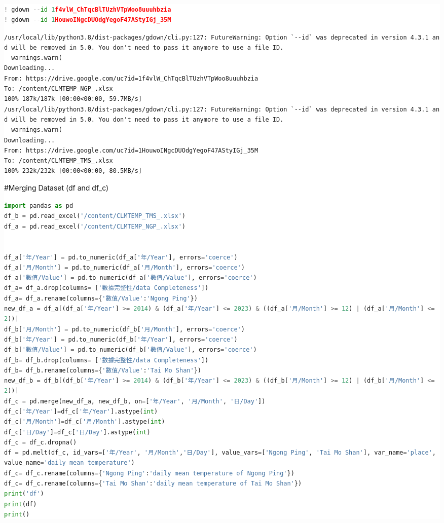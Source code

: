 ``` python
! gdown --id 1f4vlW_ChTqcBlTUzhVTpWoo8uuuhbzia
! gdown --id 1HouwoINgcDUOdgYegoF47AStyIGj_35M
```

<div class="output stream stdout">

    /usr/local/lib/python3.8/dist-packages/gdown/cli.py:127: FutureWarning: Option `--id` was deprecated in version 4.3.1 and will be removed in 5.0. You don't need to pass it anymore to use a file ID.
      warnings.warn(
    Downloading...
    From: https://drive.google.com/uc?id=1f4vlW_ChTqcBlTUzhVTpWoo8uuuhbzia
    To: /content/CLMTEMP_NGP_.xlsx
    100% 187k/187k [00:00<00:00, 59.7MB/s]
    /usr/local/lib/python3.8/dist-packages/gdown/cli.py:127: FutureWarning: Option `--id` was deprecated in version 4.3.1 and will be removed in 5.0. You don't need to pass it anymore to use a file ID.
      warnings.warn(
    Downloading...
    From: https://drive.google.com/uc?id=1HouwoINgcDUOdgYegoF47AStyIGj_35M
    To: /content/CLMTEMP_TMS_.xlsx
    100% 232k/232k [00:00<00:00, 80.5MB/s]

</div>

</div>

<div class="cell markdown" id="Fx_-2-AzcTAf">

#Merging Dataset (df and df_c)

</div>

<div class="cell code" execution_count="2"
colab="{&quot;base_uri&quot;:&quot;https://localhost:8080/&quot;}"
id="pUmBNGGVO3DR" outputId="9f048f74-6726-4764-dabf-c1531e5a9757">

``` python
import pandas as pd
df_b = pd.read_excel('/content/CLMTEMP_TMS_.xlsx')
df_a = pd.read_excel('/content/CLMTEMP_NGP_.xlsx')


df_a['年/Year'] = pd.to_numeric(df_a['年/Year'], errors='coerce')
df_a['月/Month'] = pd.to_numeric(df_a['月/Month'], errors='coerce')
df_a['數值/Value'] = pd.to_numeric(df_a['數值/Value'], errors='coerce')
df_a= df_a.drop(columns= ['數據完整性/data Completeness'])
df_a= df_a.rename(columns={'數值/Value':'Ngong Ping'})
new_df_a = df_a[(df_a['年/Year'] >= 2014) & (df_a['年/Year'] <= 2023) & ((df_a['月/Month'] >= 12) | (df_a['月/Month'] <= 2))]
df_b['月/Month'] = pd.to_numeric(df_b['月/Month'], errors='coerce')
df_b['年/Year'] = pd.to_numeric(df_b['年/Year'], errors='coerce')
df_b['數值/Value'] = pd.to_numeric(df_b['數值/Value'], errors='coerce')
df_b= df_b.drop(columns= ['數據完整性/data Completeness'])
df_b= df_b.rename(columns={'數值/Value':'Tai Mo Shan'})
new_df_b = df_b[(df_b['年/Year'] >= 2014) & (df_b['年/Year'] <= 2023) & ((df_b['月/Month'] >= 12) | (df_b['月/Month'] <= 2))]
df_c = pd.merge(new_df_a, new_df_b, on=['年/Year', '月/Month', '日/Day'])
df_c['年/Year']=df_c['年/Year'].astype(int)
df_c['月/Month']=df_c['月/Month'].astype(int)
df_c['日/Day']=df_c['日/Day'].astype(int)
df_c = df_c.dropna()
df = pd.melt(df_c, id_vars=['年/Year', '月/Month','日/Day'], value_vars=['Ngong Ping', 'Tai Mo Shan'], var_name='place', value_name='daily mean temperature')
df_c= df_c.rename(columns={'Ngong Ping':'daily mean temperature of Ngong Ping'})
df_c= df_c.rename(columns={'Tai Mo Shan':'daily mean temperature of Tai Mo Shan'})
print('df')
print(df)
print()
```